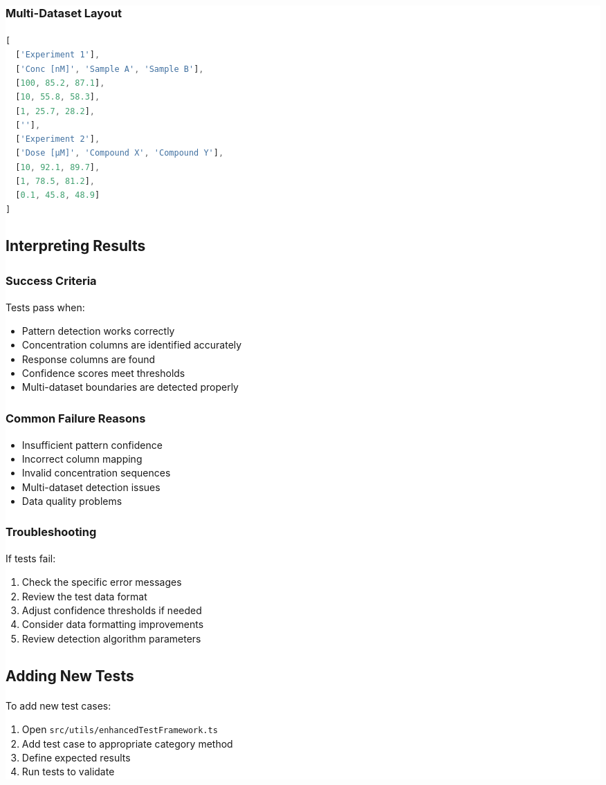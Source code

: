 ### Multi-Dataset Layout
```javascript
[
  ['Experiment 1'],
  ['Conc [nM]', 'Sample A', 'Sample B'],
  [100, 85.2, 87.1],
  [10, 55.8, 58.3],
  [1, 25.7, 28.2],
  [''],
  ['Experiment 2'],
  ['Dose [μM]', 'Compound X', 'Compound Y'],
  [10, 92.1, 89.7],
  [1, 78.5, 81.2],
  [0.1, 45.8, 48.9]
]
```

## Interpreting Results

### Success Criteria
Tests pass when:
- Pattern detection works correctly
- Concentration columns are identified accurately
- Response columns are found
- Confidence scores meet thresholds
- Multi-dataset boundaries are detected properly

### Common Failure Reasons
- Insufficient pattern confidence
- Incorrect column mapping
- Invalid concentration sequences
- Multi-dataset detection issues
- Data quality problems

### Troubleshooting

If tests fail:
1. Check the specific error messages
2. Review the test data format
3. Adjust confidence thresholds if needed
4. Consider data formatting improvements
5. Review detection algorithm parameters

## Adding New Tests

To add new test cases:

1. Open `src/utils/enhancedTestFramework.ts`
2. Add test case to appropriate category method
3. Define expected results
4. Run tests to validate
